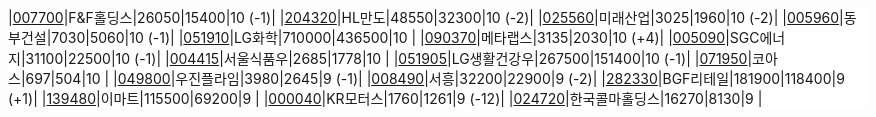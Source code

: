|[007700](https://finance.daum.net/quotes/A007700)|F&F홀딩스|26050|15400|10 (-1)|
|[204320](https://finance.daum.net/quotes/A204320)|HL만도|48550|32300|10 (-2)|
|[025560](https://finance.daum.net/quotes/A025560)|미래산업|3025|1960|10 (-2)|
|[005960](https://finance.daum.net/quotes/A005960)|동부건설|7030|5060|10 (-1)|
|[051910](https://finance.daum.net/quotes/A051910)|LG화학|710000|436500|10 |
|[090370](https://finance.daum.net/quotes/A090370)|메타랩스|3135|2030|10 (+4)|
|[005090](https://finance.daum.net/quotes/A005090)|SGC에너지|31100|22500|10 (-1)|
|[004415](https://finance.daum.net/quotes/A004415)|서울식품우|2685|1778|10 |
|[051905](https://finance.daum.net/quotes/A051905)|LG생활건강우|267500|151400|10 (-1)|
|[071950](https://finance.daum.net/quotes/A071950)|코아스|697|504|10 |
|[049800](https://finance.daum.net/quotes/A049800)|우진플라임|3980|2645|9 (-1)|
|[008490](https://finance.daum.net/quotes/A008490)|서흥|32200|22900|9 (-2)|
|[282330](https://finance.daum.net/quotes/A282330)|BGF리테일|181900|118400|9 (+1)|
|[139480](https://finance.daum.net/quotes/A139480)|이마트|115500|69200|9 |
|[000040](https://finance.daum.net/quotes/A000040)|KR모터스|1760|1261|9 (-12)|
|[024720](https://finance.daum.net/quotes/A024720)|한국콜마홀딩스|16270|8130|9 |
